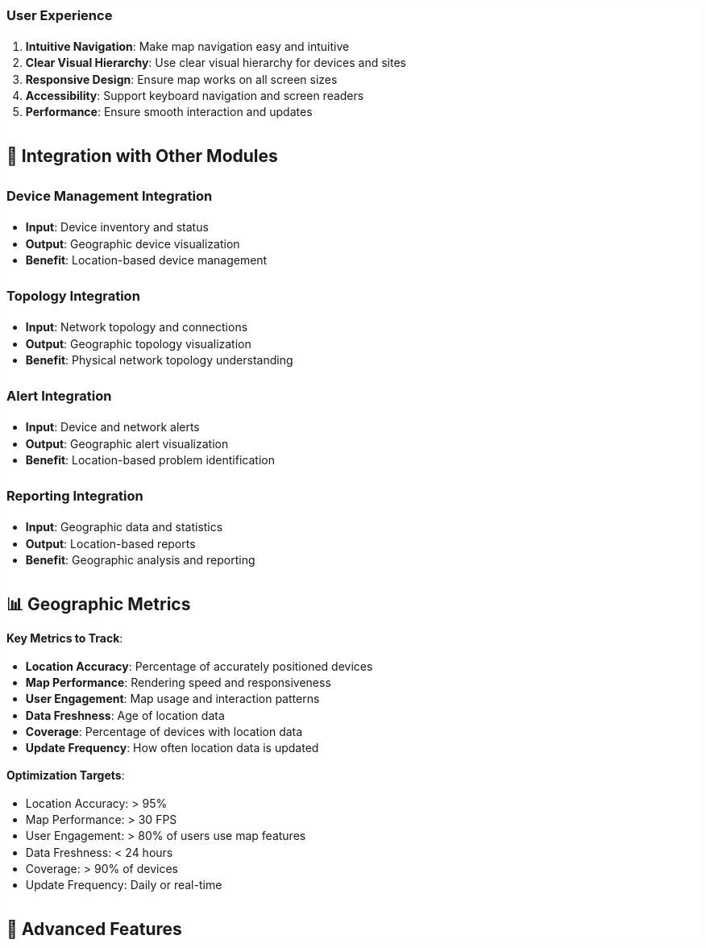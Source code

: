 ### User Experience
1. **Intuitive Navigation**: Make map navigation easy and intuitive
2. **Clear Visual Hierarchy**: Use clear visual hierarchy for devices and sites
3. **Responsive Design**: Ensure map works on all screen sizes
4. **Accessibility**: Support keyboard navigation and screen readers
5. **Performance**: Ensure smooth interaction and updates

## 🔄 Integration with Other Modules

### Device Management Integration
- **Input**: Device inventory and status
- **Output**: Geographic device visualization
- **Benefit**: Location-based device management

### Topology Integration
- **Input**: Network topology and connections
- **Output**: Geographic topology visualization
- **Benefit**: Physical network topology understanding

### Alert Integration
- **Input**: Device and network alerts
- **Output**: Geographic alert visualization
- **Benefit**: Location-based problem identification

### Reporting Integration
- **Input**: Geographic data and statistics
- **Output**: Location-based reports
- **Benefit**: Geographic analysis and reporting

## 📊 Geographic Metrics

**Key Metrics to Track**:
- **Location Accuracy**: Percentage of accurately positioned devices
- **Map Performance**: Rendering speed and responsiveness
- **User Engagement**: Map usage and interaction patterns
- **Data Freshness**: Age of location data
- **Coverage**: Percentage of devices with location data
- **Update Frequency**: How often location data is updated

**Optimization Targets**:
- Location Accuracy: > 95%
- Map Performance: > 30 FPS
- User Engagement: > 80% of users use map features
- Data Freshness: < 24 hours
- Coverage: > 90% of devices
- Update Frequency: Daily or real-time

## 🎯 Advanced Features
